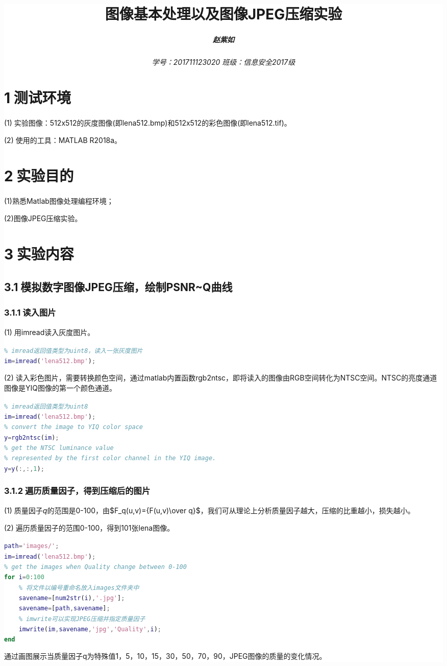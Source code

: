 # <center> 图像基本处理以及图像JPEG压缩实验 </center>

##### <center> 赵紫如 </center>

###### <center> 学号：201711123020 班级：信息安全2017级 </center>



# 1 测试环境
(1) 实验图像：512x512的灰度图像(即lena512.bmp)和512x512的彩色图像(即lena512.tif)。

(2) 使用的工具：MATLAB R2018a。



# 2 实验目的
(1)熟悉Matlab图像处理编程环境；

(2)图像JPEG压缩实验。



# 3 实验内容

## 3.1 模拟数字图像JPEG压缩，绘制PSNR~Q曲线

### 3.1.1 读入图片

(1) 用imread读入灰度图片。

```matlab
% imread返回值类型为uint8，读入一张灰度图片
im=imread('lena512.bmp');
```
(2) 读入彩色图片，需要转换颜色空间，通过matlab内置函数rgb2ntsc，即将读入的图像由RGB空间转化为NTSC空间。NTSC的亮度通道图像是YIQ图像的第一个颜色通道。

```matlab
% imread返回值类型为uint8
im=imread('lena512.bmp');
% convert the image to YIQ color space
y=rgb2ntsc(im);
% get the NTSC luminance value
% represented by the first color channel in the YIQ image.
y=y(:,:,1);
```

### 3.1.2 遍历质量因子，得到压缩后的图片

(1) 质量因子$q$的范围是0-100，由$F_q(u,v)={F(u,v)\over q}$，我们可从理论上分析质量因子越大，压缩的比重越小，损失越小。

(2) 遍历质量因子的范围0-100，得到101张lena图像。
```matlab
path='images/';
im=imread('lena512.bmp');
% get the images when Quality change between 0-100 
for i=0:100
    % 将文件以编号重命名放入images文件夹中
    savename=[num2str(i),'.jpg'];
    savename=[path,savename];
    % imwrite可以实现JPEG压缩并指定质量因子
    imwrite(im,savename,'jpg','Quality',i);
end
```
通过画图展示当质量因子q为特殊值1，5，10，15，30，50，70，90，JPEG图像的质量的变化情况。
```matlab
```